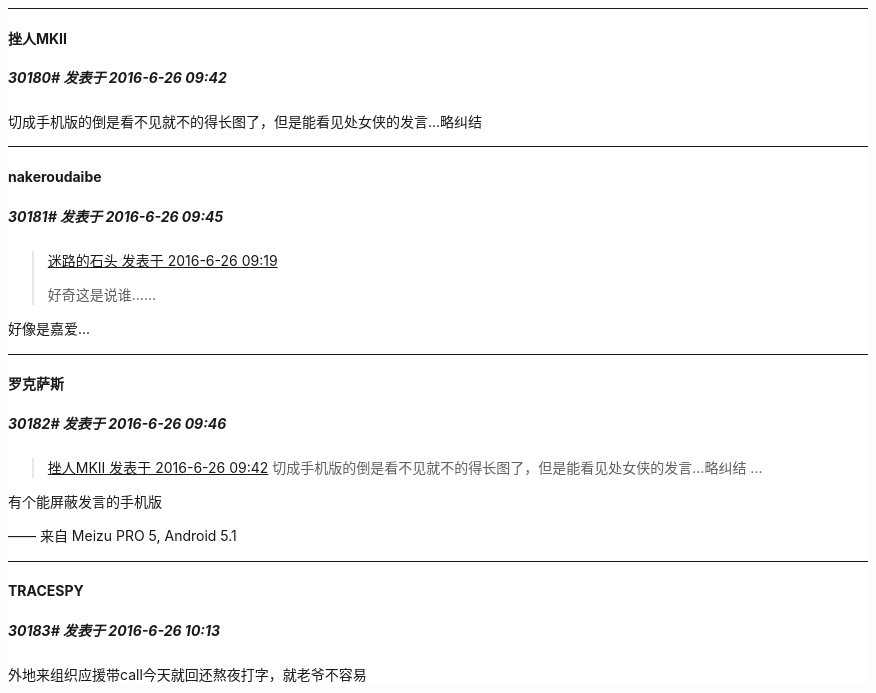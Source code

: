 


*****

####  挫人MKII  
##### 30180#       发表于 2016-6-26 09:42




切成手机版的倒是看不见就不的得长图了，但是能看见处女侠的发言…略纠结







*****

####  nakeroudaibe  
##### 30181#       发表于 2016-6-26 09:45



<blockquote><a href="httphttps://bbs.saraba1st.com/2b/forum.php?mod=redirect&amp;goto=findpost&amp;pid=32770087&amp;ptid=1105387" target="_blank">迷路的石头 发表于 2016-6-26 09:19</a>

好奇这是说谁……</blockquote>
好像是嘉爱...







*****

####  罗克萨斯  
##### 30182#       发表于 2016-6-26 09:46



<blockquote><a href="httphttps://bbs.saraba1st.com/2b/forum.php?mod=redirect&amp;goto=findpost&amp;pid=32770190&amp;ptid=1105387" target="_blank">挫人MKII 发表于 2016-6-26 09:42</a>
切成手机版的倒是看不见就不的得长图了，但是能看见处女侠的发言…略纠结 ...</blockquote>
有个能屏蔽发言的手机版

—— 来自 Meizu PRO 5, Android 5.1







*****

####  TRACESPY  
##### 30183#       发表于 2016-6-26 10:13




外地来组织应援带call今天就回还熬夜打字，就老爷不容易
